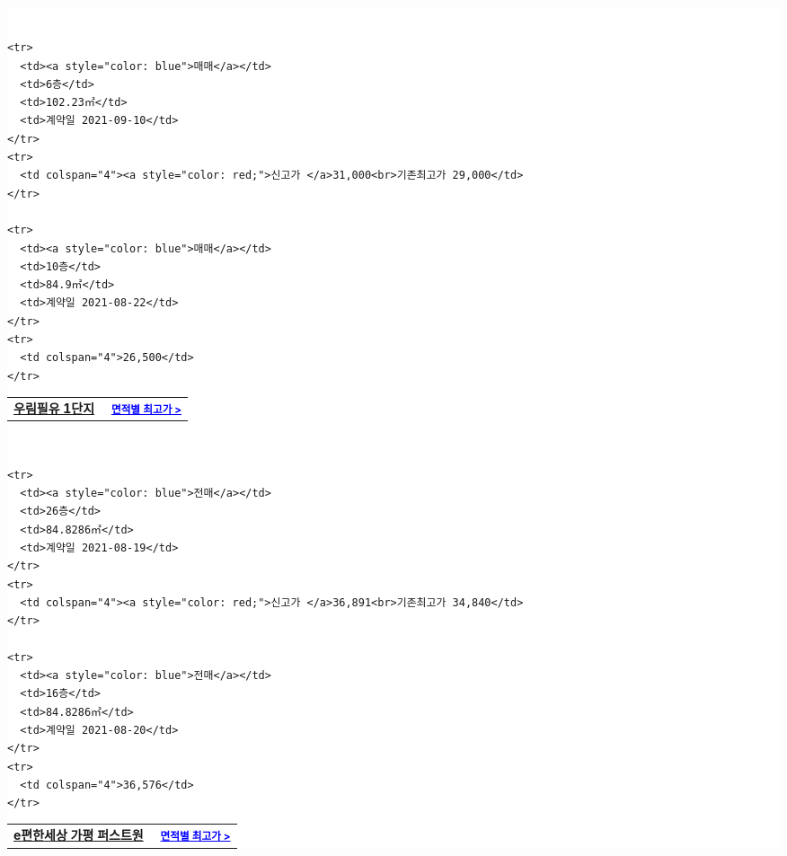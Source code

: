 </table>
<br>
<table>
  <tr>
    <td colspan="4" style="font-weight: bold;"><a href="/apt/경기도가평군가평읍대곡리우림필유1단지">우림필유 1단지</a> &nbsp;&nbsp;&nbsp; <a style="color: blue; font-size: smaller;" href="/apt/경기도가평군가평읍대곡리우림필유1단지">면적별 최고가 ></a></td>
  </tr>
    
    <tr>
      <td><a style="color: blue">매매</a></td>
      <td>6층</td>
      <td>102.23㎡</td>
      <td>계약일 2021-09-10</td>
    </tr>
    <tr>
      <td colspan="4"><a style="color: red;">신고가 </a>31,000<br>기존최고가 29,000</td>
    </tr>
      
    <tr>
      <td><a style="color: blue">매매</a></td>
      <td>10층</td>
      <td>84.9㎡</td>
      <td>계약일 2021-08-22</td>
    </tr>
    <tr>
      <td colspan="4">26,500</td>
    </tr>
      
</table>
<br>
<table>
  <tr>
    <td colspan="4" style="font-weight: bold;"><a href="/apt/경기도가평군가평읍대곡리e편한세상가평퍼스트원">e편한세상 가평 퍼스트원</a> &nbsp;&nbsp;&nbsp; <a style="color: blue; font-size: smaller;" href="/apt/경기도가평군가평읍대곡리e편한세상가평퍼스트원">면적별 최고가 ></a></td>
  </tr>
    
    <tr>
      <td><a style="color: blue">전매</a></td>
      <td>26층</td>
      <td>84.8286㎡</td>
      <td>계약일 2021-08-19</td>
    </tr>
    <tr>
      <td colspan="4"><a style="color: red;">신고가 </a>36,891<br>기존최고가 34,840</td>
    </tr>
      
    <tr>
      <td><a style="color: blue">전매</a></td>
      <td>16층</td>
      <td>84.8286㎡</td>
      <td>계약일 2021-08-20</td>
    </tr>
    <tr>
      <td colspan="4">36,576</td>
    </tr>
      